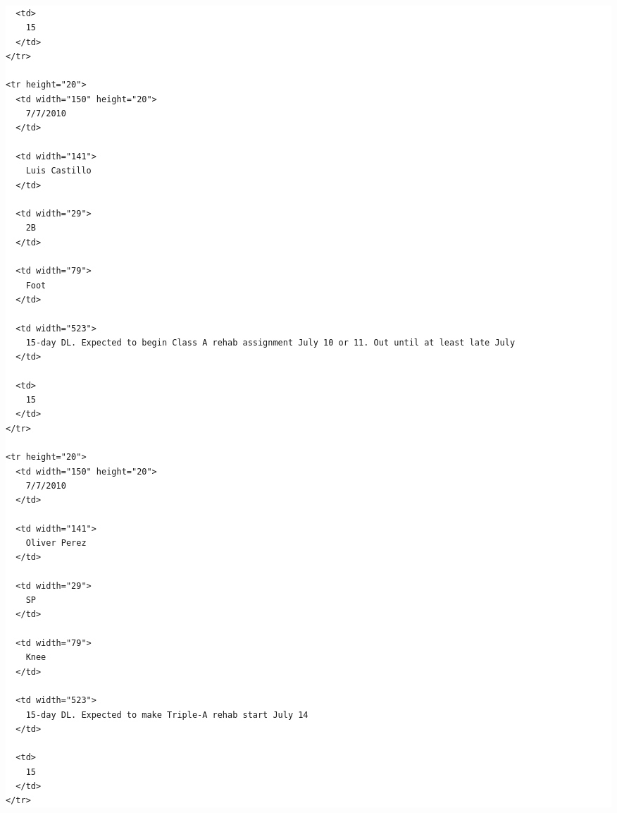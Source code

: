       <td>
        15
      </td>
    </tr>

    <tr height="20">
      <td width="150" height="20">
        7/7/2010
      </td>

      <td width="141">
        Luis Castillo
      </td>

      <td width="29">
        2B
      </td>

      <td width="79">
        Foot
      </td>

      <td width="523">
        15-day DL. Expected to begin Class A rehab assignment July 10 or 11. Out until at least late July
      </td>

      <td>
        15
      </td>
    </tr>

    <tr height="20">
      <td width="150" height="20">
        7/7/2010
      </td>

      <td width="141">
        Oliver Perez
      </td>

      <td width="29">
        SP
      </td>

      <td width="79">
        Knee
      </td>

      <td width="523">
        15-day DL. Expected to make Triple-A rehab start July 14
      </td>

      <td>
        15
      </td>
    </tr>
